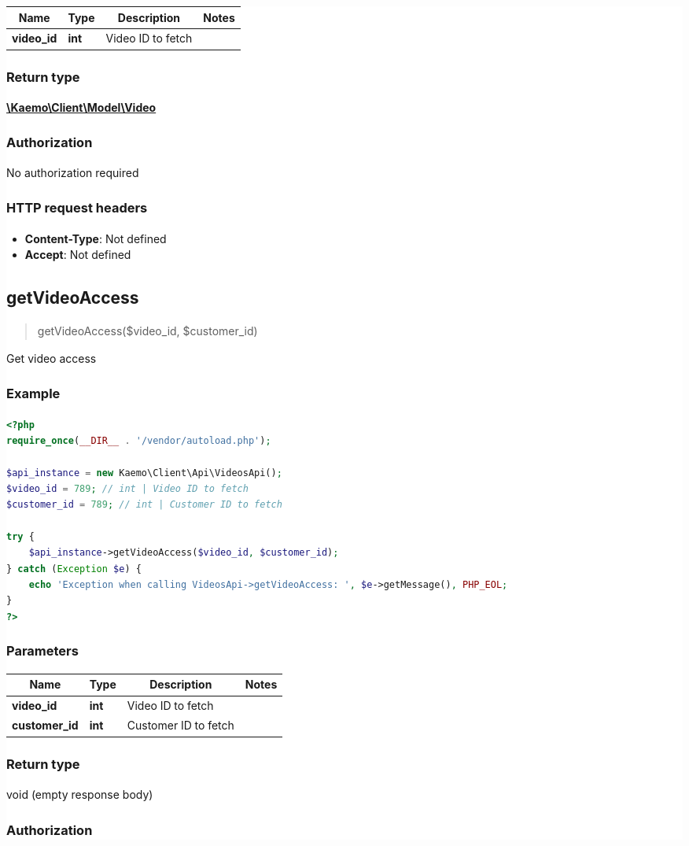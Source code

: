 Name | Type | Description  | Notes
------------- | ------------- | ------------- | -------------
 **video_id** | **int**| Video ID to fetch |

### Return type

[**\Kaemo\Client\Model\Video**](#Video)

### Authorization

No authorization required

### HTTP request headers

 - **Content-Type**: Not defined
 - **Accept**: Not defined

## **getVideoAccess**
> getVideoAccess($video_id, $customer_id)



Get video access

### Example
```php
<?php
require_once(__DIR__ . '/vendor/autoload.php');

$api_instance = new Kaemo\Client\Api\VideosApi();
$video_id = 789; // int | Video ID to fetch
$customer_id = 789; // int | Customer ID to fetch

try {
    $api_instance->getVideoAccess($video_id, $customer_id);
} catch (Exception $e) {
    echo 'Exception when calling VideosApi->getVideoAccess: ', $e->getMessage(), PHP_EOL;
}
?>
```

### Parameters

Name | Type | Description  | Notes
------------- | ------------- | ------------- | -------------
 **video_id** | **int**| Video ID to fetch |
 **customer_id** | **int**| Customer ID to fetch |

### Return type

void (empty response body)

### Authorization

